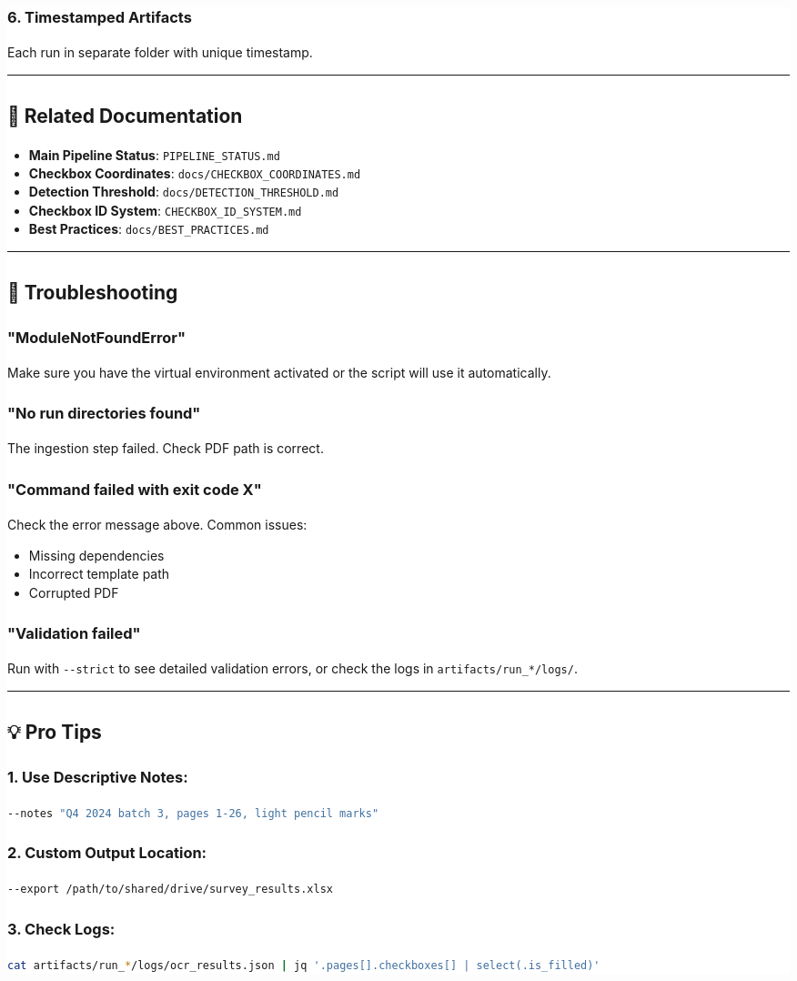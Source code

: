 ### 6. Timestamped Artifacts
Each run in separate folder with unique timestamp.

---

## 📖 Related Documentation

- **Main Pipeline Status**: `PIPELINE_STATUS.md`
- **Checkbox Coordinates**: `docs/CHECKBOX_COORDINATES.md`
- **Detection Threshold**: `docs/DETECTION_THRESHOLD.md`
- **Checkbox ID System**: `CHECKBOX_ID_SYSTEM.md`
- **Best Practices**: `docs/BEST_PRACTICES.md`

---

## 🐛 Troubleshooting

### "ModuleNotFoundError"
Make sure you have the virtual environment activated or the script will use it automatically.

### "No run directories found"
The ingestion step failed. Check PDF path is correct.

### "Command failed with exit code X"
Check the error message above. Common issues:
- Missing dependencies
- Incorrect template path
- Corrupted PDF

### "Validation failed"
Run with `--strict` to see detailed validation errors, or check the logs in `artifacts/run_*/logs/`.

---

## 💡 Pro Tips

### 1. Use Descriptive Notes:
```bash
--notes "Q4 2024 batch 3, pages 1-26, light pencil marks"
```

### 2. Custom Output Location:
```bash
--export /path/to/shared/drive/survey_results.xlsx
```

### 3. Check Logs:
```bash
cat artifacts/run_*/logs/ocr_results.json | jq '.pages[].checkboxes[] | select(.is_filled)'
```
